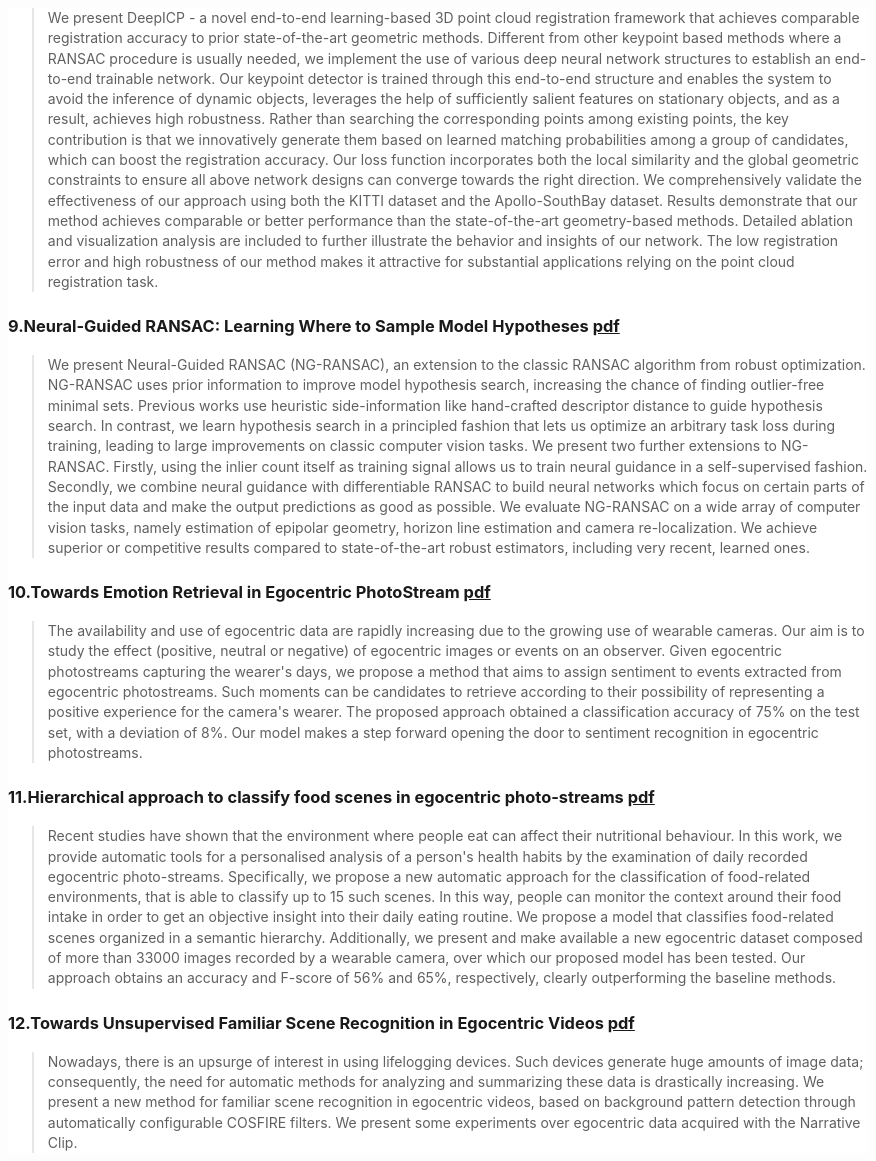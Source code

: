 >  We present DeepICP - a novel end-to-end learning-based 3D point cloud registration framework that achieves comparable registration accuracy to prior state-of-the-art geometric methods. Different from other keypoint based methods where a RANSAC procedure is usually needed, we implement the use of various deep neural network structures to establish an end-to-end trainable network. Our keypoint detector is trained through this end-to-end structure and enables the system to avoid the inference of dynamic objects, leverages the help of sufficiently salient features on stationary objects, and as a result, achieves high robustness. Rather than searching the corresponding points among existing points, the key contribution is that we innovatively generate them based on learned matching probabilities among a group of candidates, which can boost the registration accuracy. Our loss function incorporates both the local similarity and the global geometric constraints to ensure all above network designs can converge towards the right direction. We comprehensively validate the effectiveness of our approach using both the KITTI dataset and the Apollo-SouthBay dataset. Results demonstrate that our method achieves comparable or better performance than the state-of-the-art geometry-based methods. Detailed ablation and visualization analysis are included to further illustrate the behavior and insights of our network. The low registration error and high robustness of our method makes it attractive for substantial applications relying on the point cloud registration task. 
### 9.Neural-Guided RANSAC: Learning Where to Sample Model Hypotheses  [ pdf ](https://arxiv.org/pdf/1905.04132.pdf)
>  We present Neural-Guided RANSAC (NG-RANSAC), an extension to the classic RANSAC algorithm from robust optimization. NG-RANSAC uses prior information to improve model hypothesis search, increasing the chance of finding outlier-free minimal sets. Previous works use heuristic side-information like hand-crafted descriptor distance to guide hypothesis search. In contrast, we learn hypothesis search in a principled fashion that lets us optimize an arbitrary task loss during training, leading to large improvements on classic computer vision tasks. We present two further extensions to NG-RANSAC. Firstly, using the inlier count itself as training signal allows us to train neural guidance in a self-supervised fashion. Secondly, we combine neural guidance with differentiable RANSAC to build neural networks which focus on certain parts of the input data and make the output predictions as good as possible. We evaluate NG-RANSAC on a wide array of computer vision tasks, namely estimation of epipolar geometry, horizon line estimation and camera re-localization. We achieve superior or competitive results compared to state-of-the-art robust estimators, including very recent, learned ones. 
### 10.Towards Emotion Retrieval in Egocentric PhotoStream  [ pdf ](https://arxiv.org/pdf/1905.04107.pdf)
>  The availability and use of egocentric data are rapidly increasing due to the growing use of wearable cameras. Our aim is to study the effect (positive, neutral or negative) of egocentric images or events on an observer. Given egocentric photostreams capturing the wearer's days, we propose a method that aims to assign sentiment to events extracted from egocentric photostreams. Such moments can be candidates to retrieve according to their possibility of representing a positive experience for the camera's wearer. The proposed approach obtained a classification accuracy of 75% on the test set, with a deviation of 8%. Our model makes a step forward opening the door to sentiment recognition in egocentric photostreams. 
### 11.Hierarchical approach to classify food scenes in egocentric photo-streams  [ pdf ](https://arxiv.org/pdf/1905.04097.pdf)
>  Recent studies have shown that the environment where people eat can affect their nutritional behaviour. In this work, we provide automatic tools for a personalised analysis of a person's health habits by the examination of daily recorded egocentric photo-streams. Specifically, we propose a new automatic approach for the classification of food-related environments, that is able to classify up to 15 such scenes. In this way, people can monitor the context around their food intake in order to get an objective insight into their daily eating routine. We propose a model that classifies food-related scenes organized in a semantic hierarchy. Additionally, we present and make available a new egocentric dataset composed of more than 33000 images recorded by a wearable camera, over which our proposed model has been tested. Our approach obtains an accuracy and F-score of 56\% and 65\%, respectively, clearly outperforming the baseline methods. 
### 12.Towards Unsupervised Familiar Scene Recognition in Egocentric Videos  [ pdf ](https://arxiv.org/pdf/1905.04093.pdf)
>  Nowadays, there is an upsurge of interest in using lifelogging devices. Such devices generate huge amounts of image data; consequently, the need for automatic methods for analyzing and summarizing these data is drastically increasing. We present a new method for familiar scene recognition in egocentric videos, based on background pattern detection through automatically configurable COSFIRE filters. We present some experiments over egocentric data acquired with the Narrative Clip. 
